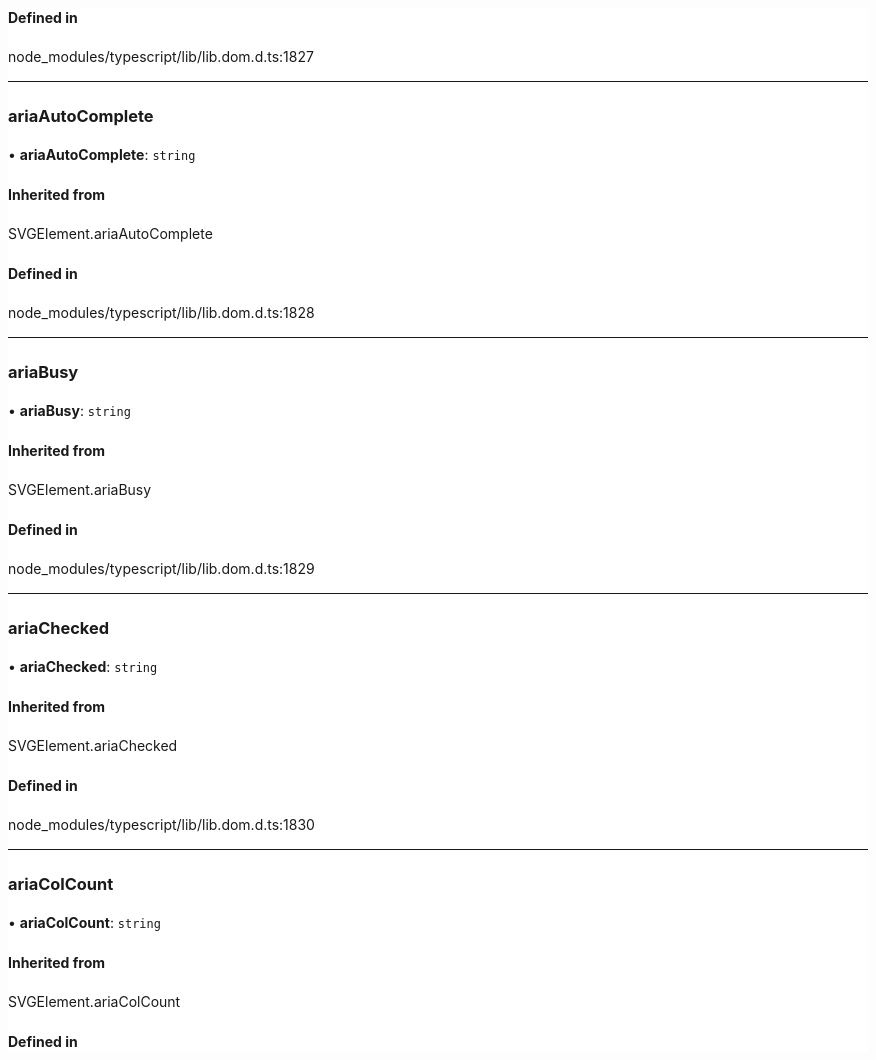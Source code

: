 #### Defined in

node_modules/typescript/lib/lib.dom.d.ts:1827

___

### ariaAutoComplete

• **ariaAutoComplete**: `string`

#### Inherited from

SVGElement.ariaAutoComplete

#### Defined in

node_modules/typescript/lib/lib.dom.d.ts:1828

___

### ariaBusy

• **ariaBusy**: `string`

#### Inherited from

SVGElement.ariaBusy

#### Defined in

node_modules/typescript/lib/lib.dom.d.ts:1829

___

### ariaChecked

• **ariaChecked**: `string`

#### Inherited from

SVGElement.ariaChecked

#### Defined in

node_modules/typescript/lib/lib.dom.d.ts:1830

___

### ariaColCount

• **ariaColCount**: `string`

#### Inherited from

SVGElement.ariaColCount

#### Defined in
